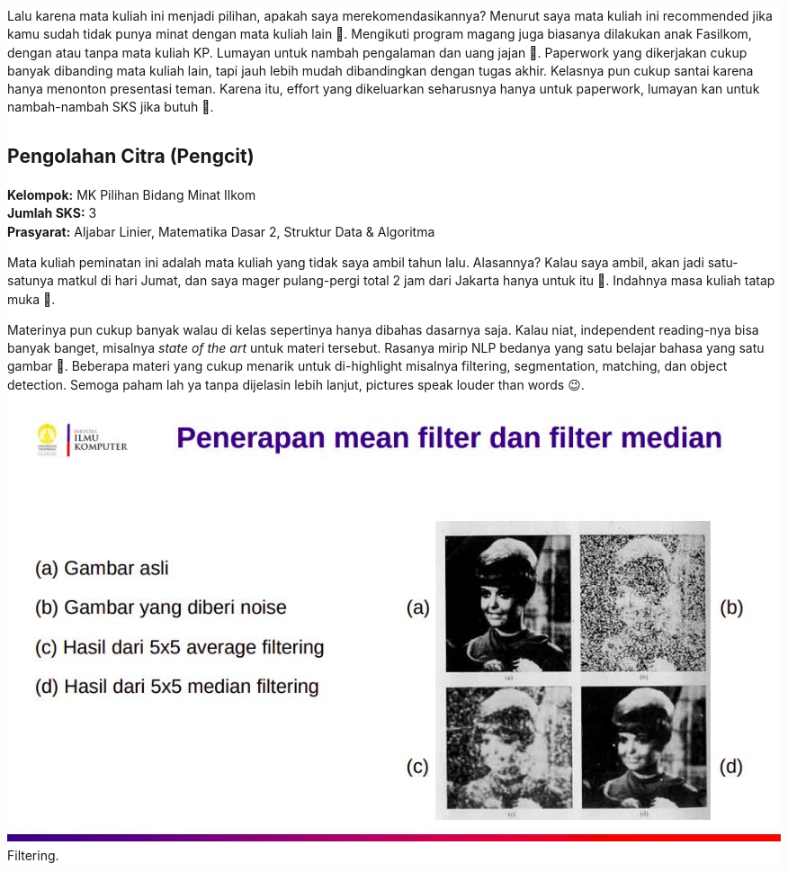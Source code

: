 Lalu karena mata kuliah ini menjadi pilihan, apakah saya merekomendasikannya?
Menurut saya mata kuliah ini recommended jika kamu sudah tidak punya minat dengan mata kuliah lain 🤣.
Mengikuti program magang juga biasanya dilakukan anak Fasilkom, dengan atau tanpa mata kuliah KP.
Lumayan untuk nambah pengalaman dan uang jajan 💸.
Paperwork yang dikerjakan cukup banyak dibanding mata kuliah lain, tapi jauh lebih mudah dibandingkan dengan tugas akhir.
Kelasnya pun cukup santai karena hanya menonton presentasi teman.
Karena itu, effort yang dikeluarkan seharusnya hanya untuk paperwork, lumayan kan untuk nambah-nambah SKS jika butuh 🤣.

## Pengolahan Citra (Pengcit)

**Kelompok:** MK Pilihan Bidang Minat Ilkom  
**Jumlah SKS:** 3  
**Prasyarat:** Aljabar Linier, Matematika Dasar 2, Struktur Data & Algoritma

Mata kuliah peminatan ini adalah mata kuliah yang tidak saya ambil tahun lalu.
Alasannya?
Kalau saya ambil, akan jadi satu-satunya matkul di hari Jumat, dan saya mager pulang-pergi total 2 jam dari Jakarta hanya untuk itu 🤪.
Indahnya masa kuliah tatap muka 🥲.

Materinya pun cukup banyak walau di kelas sepertinya hanya dibahas dasarnya saja.
Kalau niat, independent reading-nya bisa banyak banget, misalnya *state of the art* untuk materi tersebut.
Rasanya mirip NLP bedanya yang satu belajar bahasa yang satu gambar 🥲.
Beberapa materi yang cukup menarik untuk di-highlight misalnya filtering, segmentation, matching, dan object detection.
Semoga paham lah ya tanpa dijelasin lebih lanjut, pictures speak louder than words 😉. 

<div class="img-500">
    <img src="filtering.jpg" alt="Contoh filtering" />
    <figcaption class="img-caption">Filtering.</figcaption>
</div>
